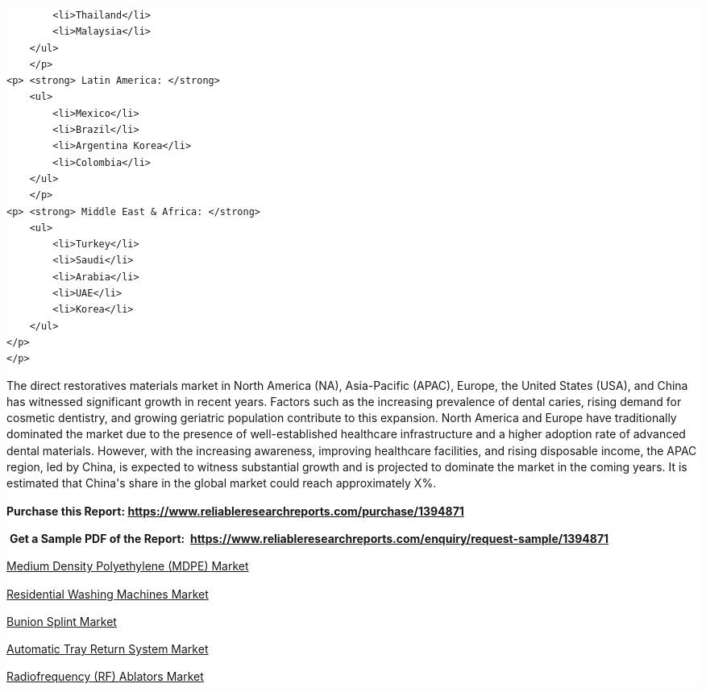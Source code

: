             <li>Thailand</li>
            <li>Malaysia</li>
        </ul>
        </p> 
    <p> <strong> Latin America: </strong>
        <ul>
            <li>Mexico</li>
            <li>Brazil</li>
            <li>Argentina Korea</li>
            <li>Colombia</li>
        </ul>
        </p> 
    <p> <strong> Middle East & Africa: </strong>
        <ul>
            <li>Turkey</li>
            <li>Saudi</li>
            <li>Arabia</li>
            <li>UAE</li>
            <li>Korea</li>
        </ul>
    </p>
    </p>
<p><p>The direct restoratives materials market in North America (NA), Asia-Pacific (APAC), Europe, the United States (USA), and China has witnessed significant growth in recent years. Factors such as the increasing prevalence of dental caries, rising demand for cosmetic dentistry, and growing geriatric population contribute to this expansion. North America and Europe have traditionally dominated the market due to the presence of well-established healthcare infrastructure and a higher adoption rate of advanced dental materials. However, with the increasing awareness, improving healthcare facilities, and rising disposable income, the APAC region, led by China, is expected to witness substantial growth and is projected to dominate the market in the coming years. It is estimated that China's share in the global market could reach approximately X%.</p></p>
<p><strong>Purchase this Report: <a href="https://www.reliableresearchreports.com/purchase/1394871">https://www.reliableresearchreports.com/purchase/1394871</a></strong></p>
<p>&nbsp;<strong>Get a Sample PDF of the Report:&nbsp;&nbsp;<a href="https://www.reliableresearchreports.com/enquiry/request-sample/1394871">https://www.reliableresearchreports.com/enquiry/request-sample/1394871</a></strong></p>
<p><strong></strong></p>
<p><p><a href="https://github.com/sofayahoo2023/Market-Research-Report-List-1/blob/main/medium-density-polyethylene-mdpe-market.md">Medium Density Polyethylene (MDPE) Market</a></p><p><a href="https://www.linkedin.com/pulse/residential-washing-machines-market-size-growth-forecast-from-izoce/">Residential Washing Machines Market</a></p><p><a href="https://medium.com/@jettiejohns/bunion-splint-market-size-cagr-trends-2024-2030-48f6ab25e4b1">Bunion Splint Market</a></p><p><a href="https://www.linkedin.com/pulse/automatic-tray-return-system-market-size-share-global-analysis-l85ue/">Automatic Tray Return System Market</a></p><p><a href="https://github.com/pizolina/Market-Research-Report-List-1/blob/main/radiofrequency-rf-ablators-market.md">Radiofrequency (RF) Ablators Market</a></p></p>